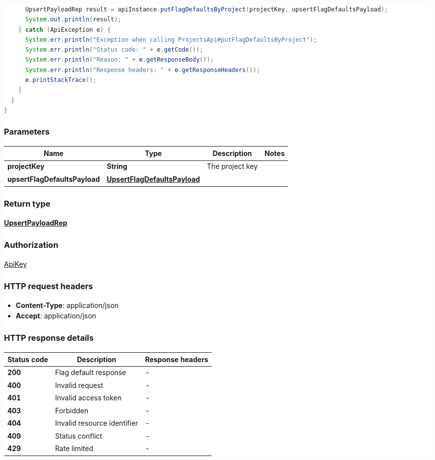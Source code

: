 ```java
      UpsertPayloadRep result = apiInstance.putFlagDefaultsByProject(projectKey, upsertFlagDefaultsPayload);
      System.out.println(result);
    } catch (ApiException e) {
      System.err.println("Exception when calling ProjectsApi#putFlagDefaultsByProject");
      System.err.println("Status code: " + e.getCode());
      System.err.println("Reason: " + e.getResponseBody());
      System.err.println("Response headers: " + e.getResponseHeaders());
      e.printStackTrace();
    }
  }
}
```

### Parameters

| Name | Type | Description  | Notes |
|------------- | ------------- | ------------- | -------------|
| **projectKey** | **String**| The project key | |
| **upsertFlagDefaultsPayload** | [**UpsertFlagDefaultsPayload**](UpsertFlagDefaultsPayload.md)|  | |

### Return type

[**UpsertPayloadRep**](UpsertPayloadRep.md)

### Authorization

[ApiKey](../README.md#ApiKey)

### HTTP request headers

 - **Content-Type**: application/json
 - **Accept**: application/json

### HTTP response details
| Status code | Description | Response headers |
|-------------|-------------|------------------|
| **200** | Flag default response |  -  |
| **400** | Invalid request |  -  |
| **401** | Invalid access token |  -  |
| **403** | Forbidden |  -  |
| **404** | Invalid resource identifier |  -  |
| **409** | Status conflict |  -  |
| **429** | Rate limited |  -  |

